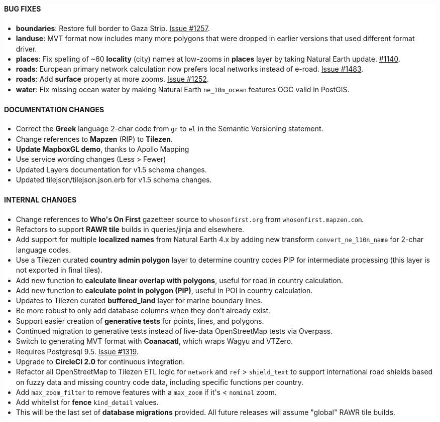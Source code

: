   #### BUG FIXES

  * **boundaries**: Restore full border to Gaza Strip. [Issue #1257](https://github.com/tilezen/vector-datasource/issues/1257).
  * **landuse**: MVT format now includes many more polygons that were dropped in earlier versions that used different format driver.
  * **places**: Fix spelling of ~60 **locality** (city) names at low-zooms in **places** layer by taking Natural Earth update. [#1140](https://github.com/tilezen/vector-datasource/issues/1140).
  * **roads**: European primary network calculation now prefers local networks instead of e-road. [Issue #1483](https://github.com/tilezen/vector-datasource/issues/1483).
  * **roads**: Add **surface** property at more zooms. [Issue #1252](https://github.com/tilezen/vector-datasource/issues/1252).
  * **water**: Fix missing ocean water by making Natural Earth `ne_10m_ocean` features OGC valid in PostGIS.

  #### DOCUMENTATION CHANGES

  * Correct the **Greek** language 2-char code from `gr` to `el` in the Semantic Versioning statement.
  * Change references to **Mapzen** (RIP) to **Tilezen**.
  * **Update MapboxGL demo**, thanks to Apollo Mapping
  * Use service wording changes (Less > Fewer)
  * Updated Layers documentation for v1.5 schema changes.
  * Updated tilejson/tilejson.json.erb for v1.5 schema changes.


  #### INTERNAL CHANGES

  * Change references to **Who's On First** gazetteer source to `whosonfirst.org` from `whosonfirst.mapzen.com`.
  * Refactors to support **RAWR tile** builds in queries/jinja and elsewhere.
  * Add support for multiple **localized names** from Natural Earth 4.x by adding new transform `convert_ne_l10n_name` for 2-char language codes.
  * Use a Tilezen curated **country admin polygon** layer to determine country codes PIP for intermediate processing (this layer is not exported in final tiles).
  * Add new function to **calculate linear overlap with polygons**, useful for road in country calculation.
  * Add new function to **calculate point in polygon (PIP)**, useful in POI in country calculation.
  * Updates to Tilezen curated **buffered_land** layer for marine boundary lines.
  * Be more robust to only add database columns when they don't already exist.
  * Support easier creation of **generative tests** for points, lines, and polygons.
  * Continued migration to generative tests instead of live-data OpenStreetMap tests via Overpass.
  * Switch to generating MVT format with **Coanacatl**, which wraps Wagyu and VTZero.
  * Requires Postgresql 9.5. [Issue #1319](https://github.com/tilezen/vector-datasource/issues/1319).
  * Upgrade to **CircleCI 2.0** for continuous integration.
  * Refactor all OpenStreetMap to Tilezen ETL logic for `network` and `ref` > `shield_text` to support international road shields based on fuzzy data and missing country code data, including specific functions per country.
  * Add `max_zoom_filter` to remove features with a `max_zoom` if it's < `nominal` zoom.
  * Add whitelist for **fence** `kind_detail` values.
  * This will be the last set of **database migrations** provided. All future releases will assume "global" RAWR tile builds.
